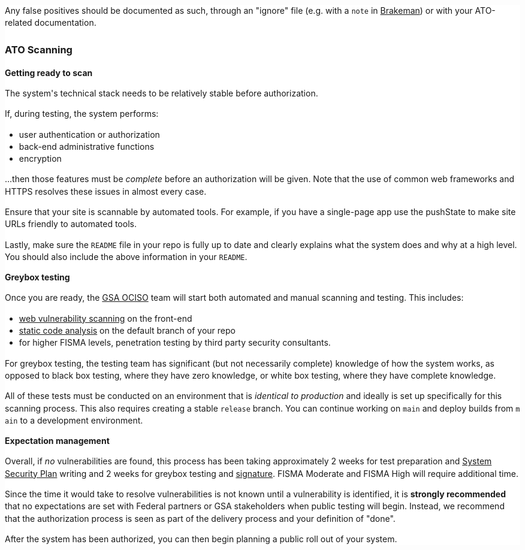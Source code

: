 Any false positives should be documented as such, through an "ignore" file (e.g. with a `note` in [Brakeman](http://brakemanscanner.org/docs/ignoring_false_positives/)) or with your ATO-related documentation.

### ATO Scanning

**Getting ready to scan**

The system's technical stack needs to be relatively stable before authorization.

If, during testing, the system performs:

- user authentication or authorization
- back-end administrative functions
- encryption

...then those features must be _complete_ before an authorization will be given. Note that the use of common web frameworks and HTTPS resolves these issues in almost every case.

Ensure that your site is scannable by automated tools. For example, if you have a single-page app use the pushState to make site URLs friendly to automated tools.

Lastly, make sure the `README` file in your repo is fully up to date and clearly explains what the system does and why at a high level. You should also include the above information in your `README`.

**Greybox testing**

Once you are ready, the [GSA OCISO](https://insite.gsa.gov/portal/content/527517) team will start both automated and manual scanning and testing. This includes:

- [web vulnerability scanning](#dynamic-scanning) on the front-end
- [static code analysis](#static-analysis) on the default branch of your repo
- for higher FISMA levels, penetration testing by third party security consultants.

For greybox testing, the testing team has significant (but not necessarily complete) knowledge of how the system works, as opposed to black box testing, where they have zero knowledge, or white box testing, where they have complete knowledge.

All of these tests must be conducted on an environment that is _identical to production_ and ideally is set up specifically for this scanning process. This also requires creating a stable `release` branch. You can continue working on `main` and deploy builds from `main` to a development environment.

**Expectation management**

Overall, if _no_ vulnerabilities are found, this process has been taking approximately 2 weeks for test preparation and [System Security Plan]({{site.baseurl}}/launching-software/lifecycle/#system-security-plan) writing and 2 weeks for greybox testing and [signature](https://atos.open-control.org/steps/#step-5-authorize-information-system). FISMA Moderate and FISMA High will require additional time.

Since the time it would take to resolve vulnerabilities is not known until a vulnerability is identified, it is **strongly recommended** that no expectations are set with Federal partners or GSA stakeholders when public testing will begin. Instead, we recommend that the authorization process is seen as part of the delivery process and your definition of "done".

After the system has been authorized, you can then begin planning a public roll out of your system.
